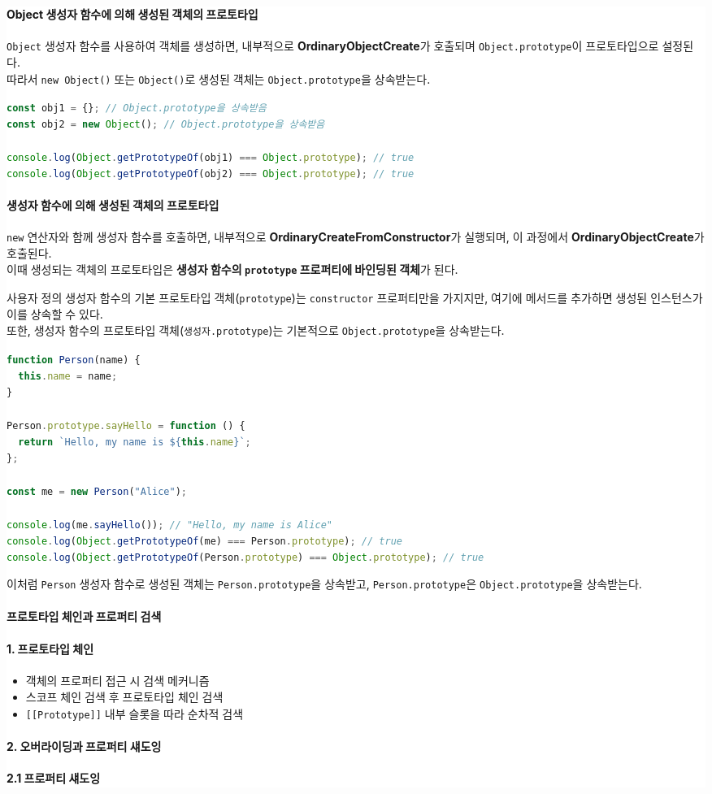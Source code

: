 #### Object 생성자 함수에 의해 생성된 객체의 프로토타입

`Object` 생성자 함수를 사용하여 객체를 생성하면, 내부적으로 **OrdinaryObjectCreate**가 호출되며 `Object.prototype`이 프로토타입으로 설정된다.  
따라서 `new Object()` 또는 `Object()`로 생성된 객체는 `Object.prototype`을 상속받는다.

```js
const obj1 = {}; // Object.prototype을 상속받음
const obj2 = new Object(); // Object.prototype을 상속받음

console.log(Object.getPrototypeOf(obj1) === Object.prototype); // true
console.log(Object.getPrototypeOf(obj2) === Object.prototype); // true
```

#### 생성자 함수에 의해 생성된 객체의 프로토타입

`new` 연산자와 함께 생성자 함수를 호출하면, 내부적으로 **OrdinaryCreateFromConstructor**가 실행되며, 이 과정에서 **OrdinaryObjectCreate**가 호출된다.  
이때 생성되는 객체의 프로토타입은 **생성자 함수의 `prototype` 프로퍼티에 바인딩된 객체**가 된다.

사용자 정의 생성자 함수의 기본 프로토타입 객체(`prototype`)는 `constructor` 프로퍼티만을 가지지만, 여기에 메서드를 추가하면 생성된 인스턴스가 이를 상속할 수 있다.  
또한, 생성자 함수의 프로토타입 객체(`생성자.prototype`)는 기본적으로 `Object.prototype`을 상속받는다.

```js
function Person(name) {
  this.name = name;
}

Person.prototype.sayHello = function () {
  return `Hello, my name is ${this.name}`;
};

const me = new Person("Alice");

console.log(me.sayHello()); // "Hello, my name is Alice"
console.log(Object.getPrototypeOf(me) === Person.prototype); // true
console.log(Object.getPrototypeOf(Person.prototype) === Object.prototype); // true
```

이처럼 `Person` 생성자 함수로 생성된 객체는 `Person.prototype`을 상속받고, `Person.prototype`은 `Object.prototype`을 상속받는다.

#### 프로토타입 체인과 프로퍼티 검색

#### 1. 프로토타입 체인

- 객체의 프로퍼티 접근 시 검색 메커니즘
- 스코프 체인 검색 후 프로토타입 체인 검색
- `[[Prototype]]` 내부 슬롯을 따라 순차적 검색

#### 2. 오버라이딩과 프로퍼티 섀도잉

#### 2.1 프로퍼티 섀도잉
